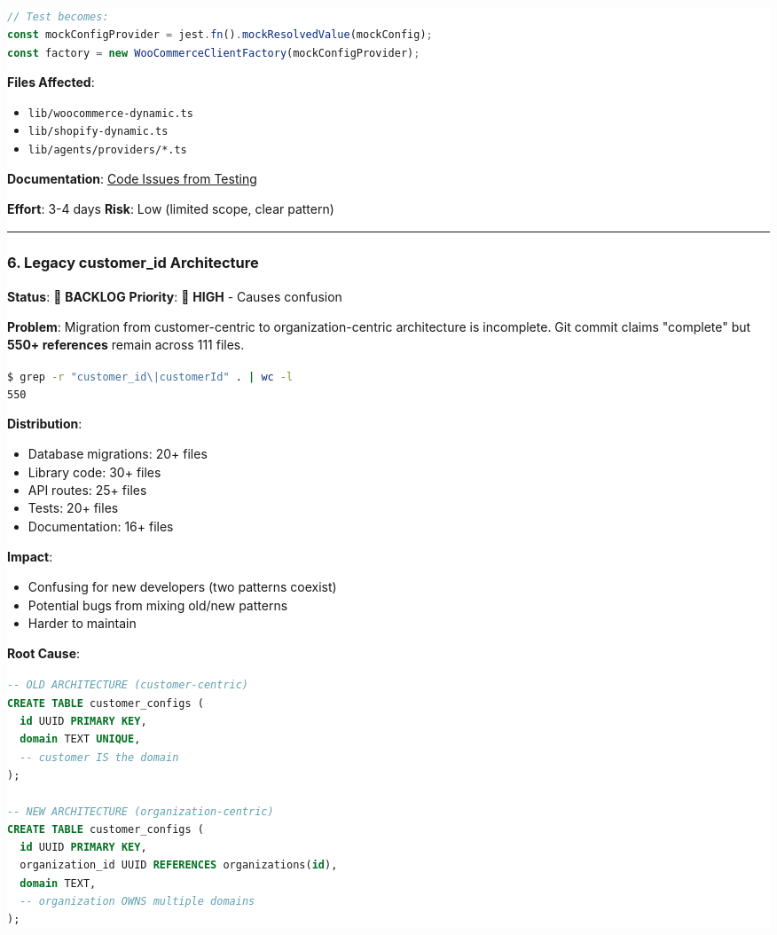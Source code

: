 ```typescript
// Test becomes:
const mockConfigProvider = jest.fn().mockResolvedValue(mockConfig);
const factory = new WooCommerceClientFactory(mockConfigProvider);
```

**Files Affected**:
- `lib/woocommerce-dynamic.ts`
- `lib/shopify-dynamic.ts`
- `lib/agents/providers/*.ts`

**Documentation**: [Code Issues from Testing](docs/CODE_ISSUES_FROM_TESTING.md)

**Effort**: 3-4 days
**Risk**: Low (limited scope, clear pattern)

---

### 6. Legacy customer_id Architecture

**Status**: 📌 **BACKLOG**
**Priority**: 🔶 **HIGH** - Causes confusion

**Problem**:
Migration from customer-centric to organization-centric architecture is incomplete. Git commit claims "complete" but **550+ references** remain across 111 files.

```bash
$ grep -r "customer_id\|customerId" . | wc -l
550
```

**Distribution**:
- Database migrations: 20+ files
- Library code: 30+ files
- API routes: 25+ files
- Tests: 20+ files
- Documentation: 16+ files

**Impact**:
- Confusing for new developers (two patterns coexist)
- Potential bugs from mixing old/new patterns
- Harder to maintain

**Root Cause**:
```sql
-- OLD ARCHITECTURE (customer-centric)
CREATE TABLE customer_configs (
  id UUID PRIMARY KEY,
  domain TEXT UNIQUE,
  -- customer IS the domain
);

-- NEW ARCHITECTURE (organization-centric)
CREATE TABLE customer_configs (
  id UUID PRIMARY KEY,
  organization_id UUID REFERENCES organizations(id),
  domain TEXT,
  -- organization OWNS multiple domains
);
```
